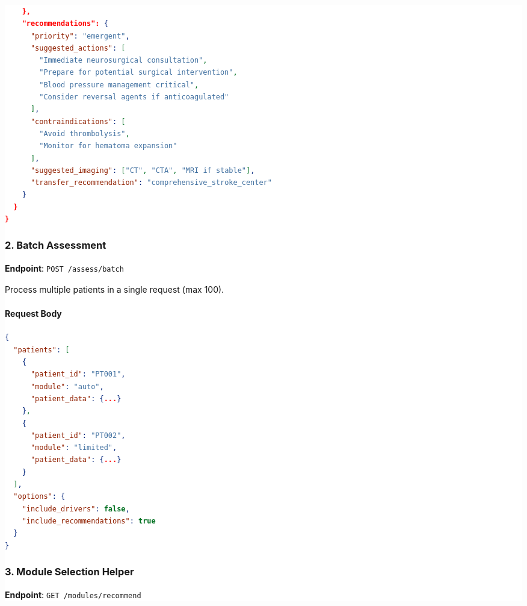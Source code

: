 ```json
    },
    "recommendations": {
      "priority": "emergent",
      "suggested_actions": [
        "Immediate neurosurgical consultation",
        "Prepare for potential surgical intervention",
        "Blood pressure management critical",
        "Consider reversal agents if anticoagulated"
      ],
      "contraindications": [
        "Avoid thrombolysis",
        "Monitor for hematoma expansion"
      ],
      "suggested_imaging": ["CT", "CTA", "MRI if stable"],
      "transfer_recommendation": "comprehensive_stroke_center"
    }
  }
}
```

### 2. Batch Assessment

**Endpoint**: `POST /assess/batch`

Process multiple patients in a single request (max 100).

#### Request Body

```json
{
  "patients": [
    {
      "patient_id": "PT001",
      "module": "auto",
      "patient_data": {...}
    },
    {
      "patient_id": "PT002", 
      "module": "limited",
      "patient_data": {...}
    }
  ],
  "options": {
    "include_drivers": false,
    "include_recommendations": true
  }
}
```

### 3. Module Selection Helper

**Endpoint**: `GET /modules/recommend`
